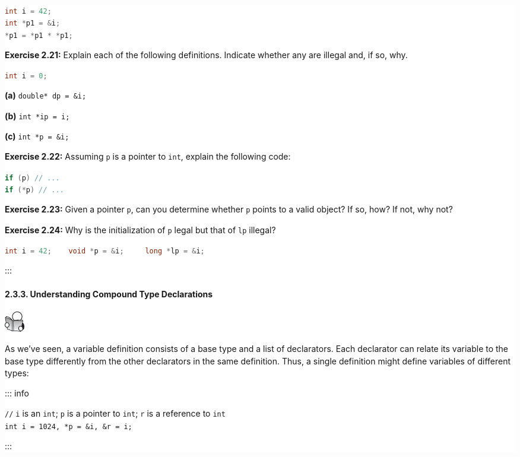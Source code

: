 ```c++
int i = 42;
int *p1 = &i;
*p1 = *p1 * *p1;
```

<p><strong>Exercise 2.21:</strong> Explain each of the following definitions. Indicate whether any are illegal and, if so, why.</p>

```c++
int i = 0;
```

<p><strong>(a)</strong>
<code>double* dp = &amp;i;</code></p>
<p><strong>(b)</strong>
<code>int *ip = i;</code></p>
<p><strong>(c)</strong>
<code>int *p = &amp;i;</code></p>
<p><strong>Exercise 2.22:</strong> Assuming <code>p</code> is a pointer to <code>int</code>, explain the following code:</p>

```c++
if (p) // ...
if (*p) // ...
```

<p><strong>Exercise 2.23:</strong> Given a pointer <code>p</code>, can you determine whether <code>p</code> points to a valid object? If so, how? If not, why not?</p>
<p><strong>Exercise 2.24:</strong> Why is the initialization of <code>p</code> legal but that of <code>lp</code> illegal?</p>

```c++
int i = 42;    void *p = &i;     long *lp = &i;
```

:::

<h4 id="filepos445809"><a id="filepos445842"></a>2.3.3. Understanding Compound Type Declarations</h4>
<img alt="Image" src="/images/00009.jpg"/>
<p>As we’ve seen, a variable definition consists of a base type and a list of declarators. Each declarator can relate its variable to the base type differently from the other declarators in the same definition. Thus, a single definition might define variables of different types:</p>

::: info
<p><code>//</code>
<code>i</code>
is an
<code>int</code>; <code>p</code>
is a pointer to
<code>int</code>; <code>r</code>
is a reference to
<code>int</code><br/><code>int i = 1024, *p = &amp;i, &amp;r = i;</code></p>
:::
